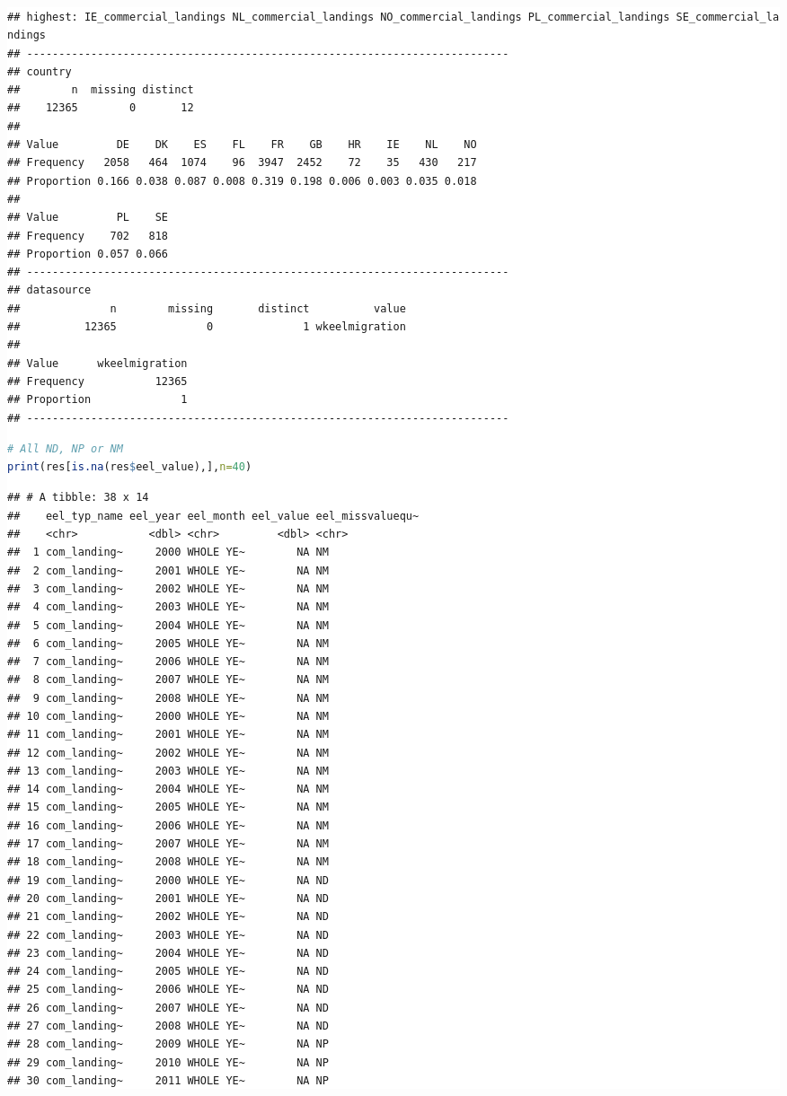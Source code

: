 ```
## highest: IE_commercial_landings NL_commercial_landings NO_commercial_landings PL_commercial_landings SE_commercial_landings
## ---------------------------------------------------------------------------
## country 
##        n  missing distinct 
##    12365        0       12 
##                                                                       
## Value         DE    DK    ES    FL    FR    GB    HR    IE    NL    NO
## Frequency   2058   464  1074    96  3947  2452    72    35   430   217
## Proportion 0.166 0.038 0.087 0.008 0.319 0.198 0.006 0.003 0.035 0.018
##                       
## Value         PL    SE
## Frequency    702   818
## Proportion 0.057 0.066
## ---------------------------------------------------------------------------
## datasource 
##              n        missing       distinct          value 
##          12365              0              1 wkeelmigration 
##                          
## Value      wkeelmigration
## Frequency           12365
## Proportion              1
## ---------------------------------------------------------------------------
```

```r
# All ND, NP or NM
print(res[is.na(res$eel_value),],n=40)
```

```
## # A tibble: 38 x 14
##    eel_typ_name eel_year eel_month eel_value eel_missvaluequ~
##    <chr>           <dbl> <chr>         <dbl> <chr>           
##  1 com_landing~     2000 WHOLE YE~        NA NM              
##  2 com_landing~     2001 WHOLE YE~        NA NM              
##  3 com_landing~     2002 WHOLE YE~        NA NM              
##  4 com_landing~     2003 WHOLE YE~        NA NM              
##  5 com_landing~     2004 WHOLE YE~        NA NM              
##  6 com_landing~     2005 WHOLE YE~        NA NM              
##  7 com_landing~     2006 WHOLE YE~        NA NM              
##  8 com_landing~     2007 WHOLE YE~        NA NM              
##  9 com_landing~     2008 WHOLE YE~        NA NM              
## 10 com_landing~     2000 WHOLE YE~        NA NM              
## 11 com_landing~     2001 WHOLE YE~        NA NM              
## 12 com_landing~     2002 WHOLE YE~        NA NM              
## 13 com_landing~     2003 WHOLE YE~        NA NM              
## 14 com_landing~     2004 WHOLE YE~        NA NM              
## 15 com_landing~     2005 WHOLE YE~        NA NM              
## 16 com_landing~     2006 WHOLE YE~        NA NM              
## 17 com_landing~     2007 WHOLE YE~        NA NM              
## 18 com_landing~     2008 WHOLE YE~        NA NM              
## 19 com_landing~     2000 WHOLE YE~        NA ND              
## 20 com_landing~     2001 WHOLE YE~        NA ND              
## 21 com_landing~     2002 WHOLE YE~        NA ND              
## 22 com_landing~     2003 WHOLE YE~        NA ND              
## 23 com_landing~     2004 WHOLE YE~        NA ND              
## 24 com_landing~     2005 WHOLE YE~        NA ND              
## 25 com_landing~     2006 WHOLE YE~        NA ND              
## 26 com_landing~     2007 WHOLE YE~        NA ND              
## 27 com_landing~     2008 WHOLE YE~        NA ND              
## 28 com_landing~     2009 WHOLE YE~        NA NP              
## 29 com_landing~     2010 WHOLE YE~        NA NP              
## 30 com_landing~     2011 WHOLE YE~        NA NP              
```